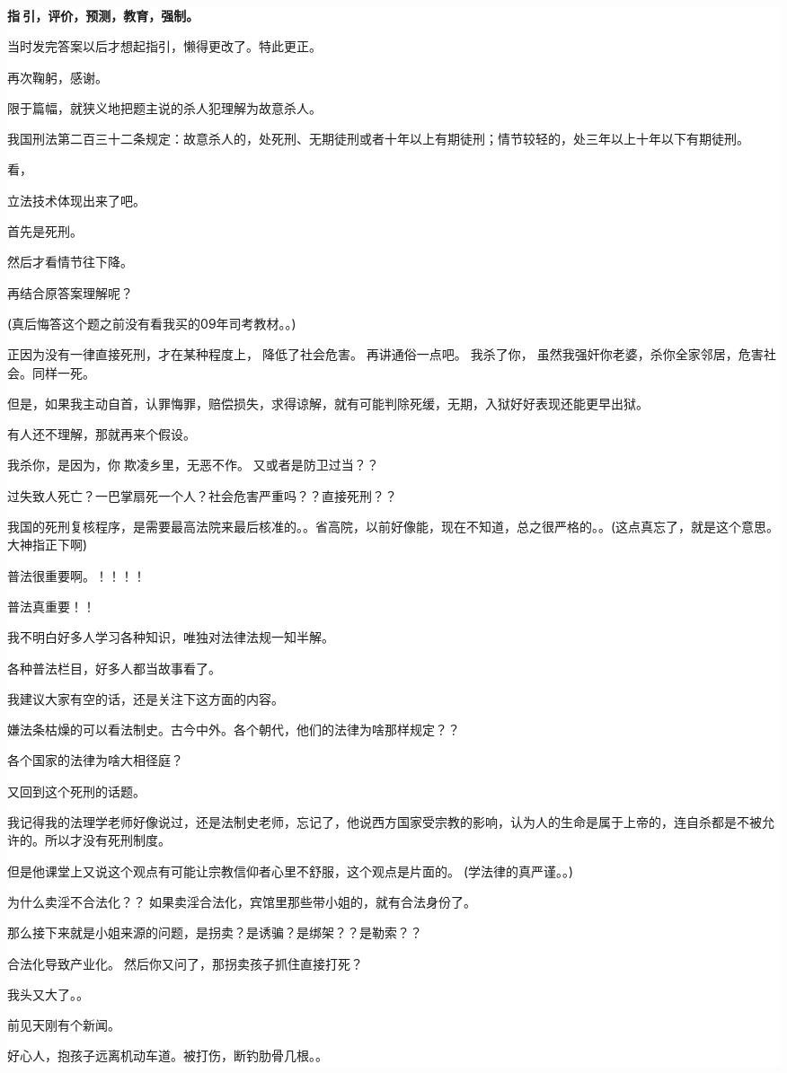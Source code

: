 **指 引，评价，预测，教育，强制。**

当时发完答案以后才想起指引，懒得更改了。特此更正。

再次鞠躬，感谢。

限于篇幅，就狭义地把题主说的杀人犯理解为故意杀人。

我国刑法第二百三十二条规定：故意杀人的，处死刑、无期徒刑或者十年以上有期徒刑；情节较轻的，处三年以上十年以下有期徒刑。

看，

立法技术体现出来了吧。

首先是死刑。

然后才看情节往下降。

再结合原答案理解呢？

(真后悔答这个题之前没有看我买的09年司考教材。。)

正因为没有一律直接死刑，才在某种程度上， 降低了社会危害。 再讲通俗一点吧。 我杀了你， 虽然我强奸你老婆，杀你全家邻居，危害社会。同样一死。

但是，如果我主动自首，认罪悔罪，赔偿损失，求得谅解，就有可能判除死缓，无期，入狱好好表现还能更早出狱。

有人还不理解，那就再来个假设。

我杀你，是因为，你 欺凌乡里，无恶不作。 又或者是防卫过当？？

过失致人死亡？一巴掌扇死一个人？社会危害严重吗？？直接死刑？？

我国的死刑复核程序，是需要最高法院来最后核准的。。省高院，以前好像能，现在不知道，总之很严格的。。(这点真忘了，就是这个意思。大神指正下啊)

普法很重要啊。！！！！

普法真重要！！

我不明白好多人学习各种知识，唯独对法律法规一知半解。

各种普法栏目，好多人都当故事看了。

我建议大家有空的话，还是关注下这方面的内容。

嫌法条枯燥的可以看法制史。古今中外。各个朝代，他们的法律为啥那样规定？？

各个国家的法律为啥大相径庭？

又回到这个死刑的话题。

我记得我的法理学老师好像说过，还是法制史老师，忘记了，他说西方国家受宗教的影响，认为人的生命是属于上帝的，连自杀都是不被允许的。所以才没有死刑制度。

但是他课堂上又说这个观点有可能让宗教信仰者心里不舒服，这个观点是片面的。 (学法律的真严谨。。)

为什么卖淫不合法化？？ 如果卖淫合法化，宾馆里那些带小姐的，就有合法身份了。

那么接下来就是小姐来源的问题，是拐卖？是诱骗？是绑架？？是勒索？？

合法化导致产业化。 然后你又问了，那拐卖孩子抓住直接打死？

我头又大了。。

前见天刚有个新闻。

好心人，抱孩子远离机动车道。被打伤，断钓肋骨几根。。
